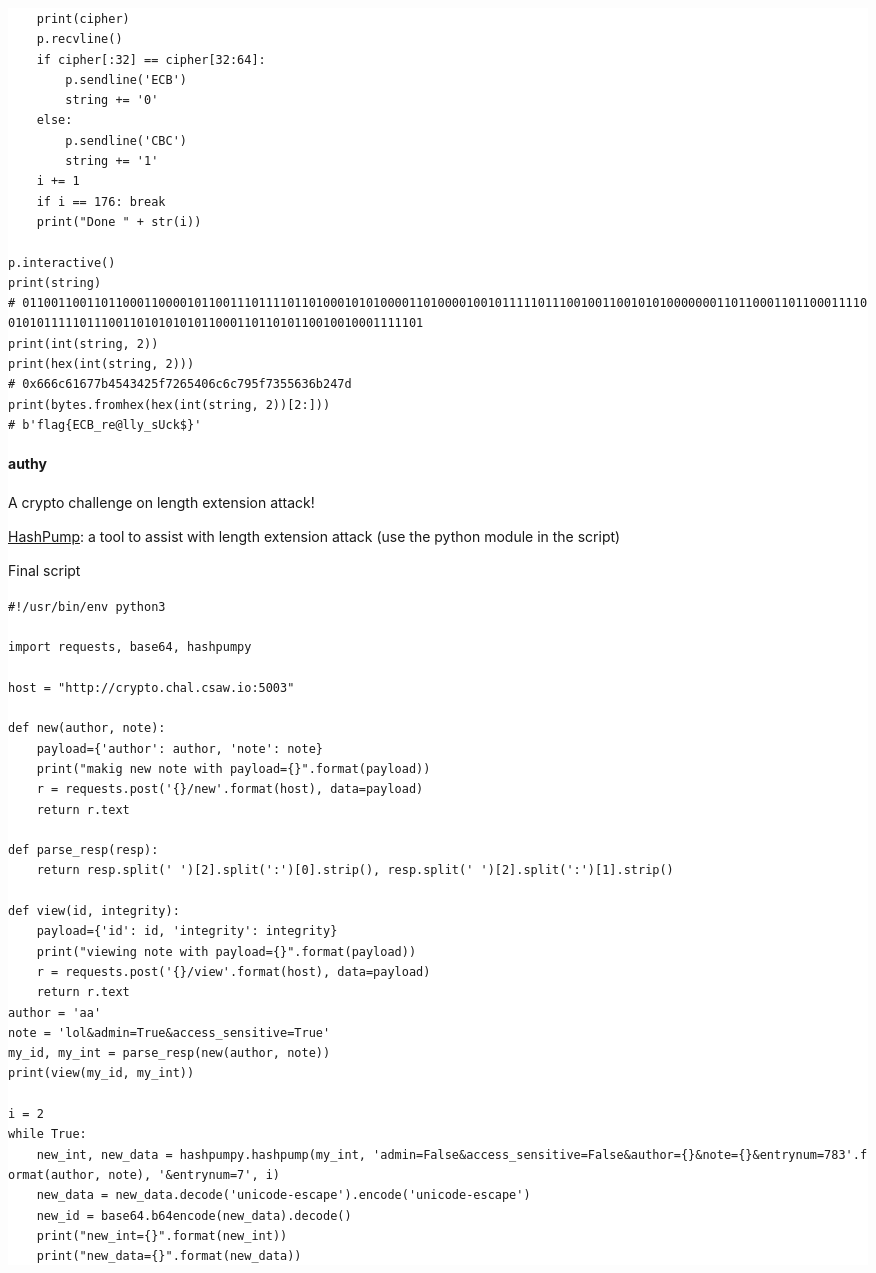 ```
    print(cipher)
    p.recvline()
    if cipher[:32] == cipher[32:64]:
        p.sendline('ECB')
        string += '0'
    else:
        p.sendline('CBC')
        string += '1'
    i += 1
    if i == 176: break
    print("Done " + str(i))

p.interactive()
print(string)
# 01100110011011000110000101100111011110110100010101000011010000100101111101110010011001010100000001101100011011000111100101011111011100110101010101100011011010110010010001111101
print(int(string, 2))
print(hex(int(string, 2)))
# 0x666c61677b4543425f7265406c6c795f7355636b247d
print(bytes.fromhex(hex(int(string, 2))[2:]))
# b'flag{ECB_re@lly_sUck$}'
```

#### authy

A crypto challenge on length extension attack!

[HashPump](https://github.com/bwall/HashPump): a tool to assist with length extension attack (use the python module in the script)

Final script
```
#!/usr/bin/env python3

import requests, base64, hashpumpy

host = "http://crypto.chal.csaw.io:5003"

def new(author, note):
    payload={'author': author, 'note': note}
    print("makig new note with payload={}".format(payload))
    r = requests.post('{}/new'.format(host), data=payload)
    return r.text

def parse_resp(resp):
    return resp.split(' ')[2].split(':')[0].strip(), resp.split(' ')[2].split(':')[1].strip()

def view(id, integrity):
    payload={'id': id, 'integrity': integrity}
    print("viewing note with payload={}".format(payload))
    r = requests.post('{}/view'.format(host), data=payload)
    return r.text
author = 'aa'
note = 'lol&admin=True&access_sensitive=True'
my_id, my_int = parse_resp(new(author, note))
print(view(my_id, my_int))

i = 2
while True:
    new_int, new_data = hashpumpy.hashpump(my_int, 'admin=False&access_sensitive=False&author={}&note={}&entrynum=783'.format(author, note), '&entrynum=7', i)
    new_data = new_data.decode('unicode-escape').encode('unicode-escape')
    new_id = base64.b64encode(new_data).decode()
    print("new_int={}".format(new_int))
    print("new_data={}".format(new_data))
```